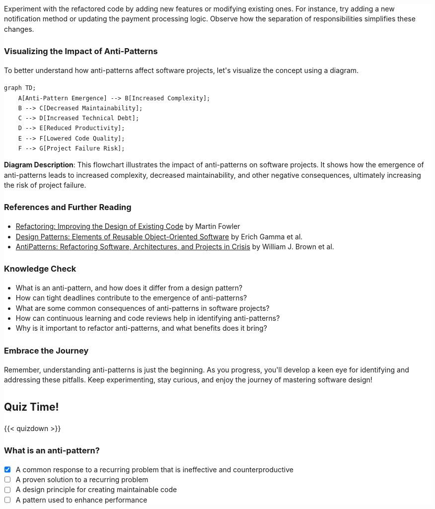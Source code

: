 Experiment with the refactored code by adding new features or modifying existing ones. For instance, try adding a new notification method or updating the payment processing logic. Observe how the separation of responsibilities simplifies these changes.

### Visualizing the Impact of Anti-Patterns

To better understand how anti-patterns affect software projects, let's visualize the concept using a diagram.

```mermaid
graph TD;
    A[Anti-Pattern Emergence] --> B[Increased Complexity];
    B --> C[Decreased Maintainability];
    C --> D[Increased Technical Debt];
    D --> E[Reduced Productivity];
    E --> F[Lowered Code Quality];
    F --> G[Project Failure Risk];
```

**Diagram Description**: This flowchart illustrates the impact of anti-patterns on software projects. It shows how the emergence of anti-patterns leads to increased complexity, decreased maintainability, and other negative consequences, ultimately increasing the risk of project failure.

### References and Further Reading

- [Refactoring: Improving the Design of Existing Code](https://martinfowler.com/books/refactoring.html) by Martin Fowler
- [Design Patterns: Elements of Reusable Object-Oriented Software](https://www.oreilly.com/library/view/design-patterns-elements/0201633612/) by Erich Gamma et al.
- [AntiPatterns: Refactoring Software, Architectures, and Projects in Crisis](https://www.amazon.com/AntiPatterns-Refactoring-Software-Architectures-Projects/dp/0471197130) by William J. Brown et al.

### Knowledge Check

- What is an anti-pattern, and how does it differ from a design pattern?
- How can tight deadlines contribute to the emergence of anti-patterns?
- What are some common consequences of anti-patterns in software projects?
- How can continuous learning and code reviews help in identifying anti-patterns?
- Why is it important to refactor anti-patterns, and what benefits does it bring?

### Embrace the Journey

Remember, understanding anti-patterns is just the beginning. As you progress, you'll develop a keen eye for identifying and addressing these pitfalls. Keep experimenting, stay curious, and enjoy the journey of mastering software design!

## Quiz Time!

{{< quizdown >}}

### What is an anti-pattern?

- [x] A common response to a recurring problem that is ineffective and counterproductive
- [ ] A proven solution to a recurring problem
- [ ] A design principle for creating maintainable code
- [ ] A pattern used to enhance performance
